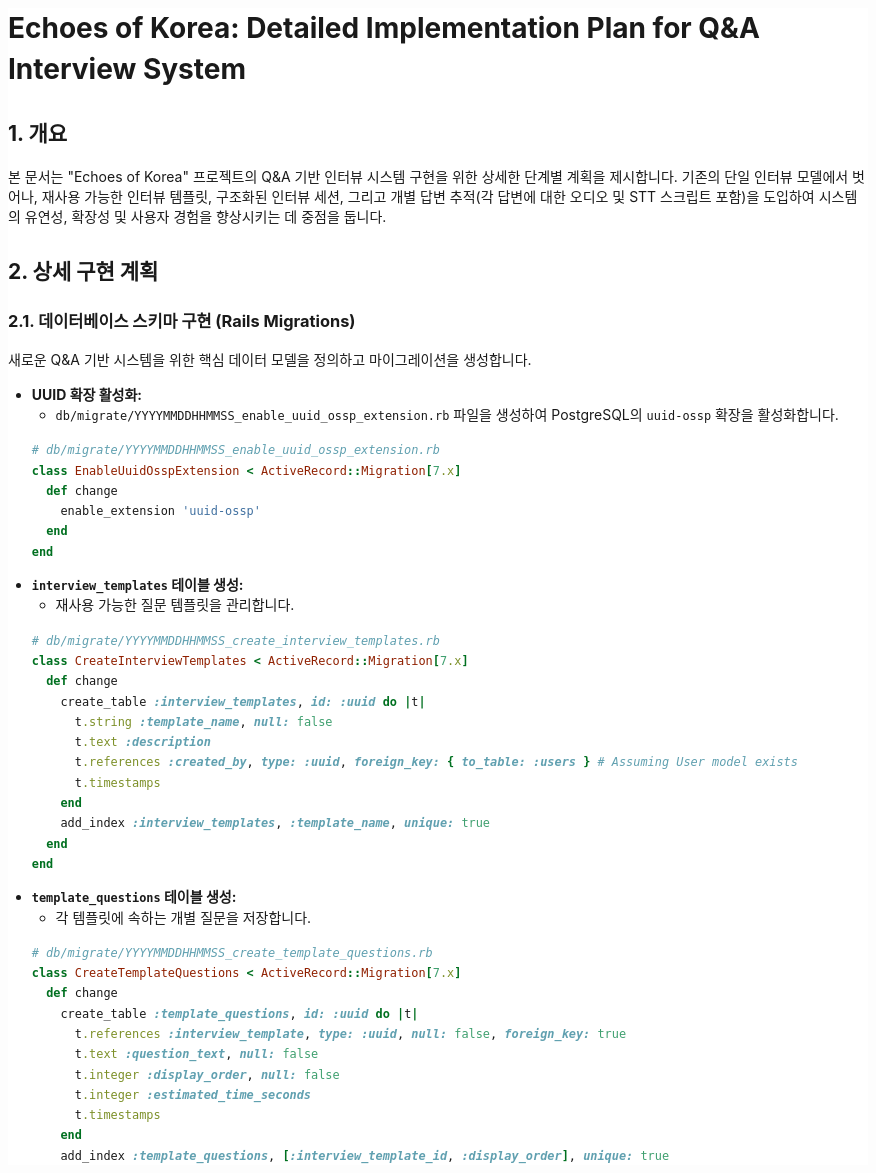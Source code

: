 # Echoes of Korea: Detailed Implementation Plan for Q&A Interview System

## 1. 개요

본 문서는 "Echoes of Korea" 프로젝트의 Q&A 기반 인터뷰 시스템 구현을 위한 상세한 단계별 계획을 제시합니다. 기존의 단일 인터뷰 모델에서 벗어나, 재사용 가능한 인터뷰 템플릿, 구조화된 인터뷰 세션, 그리고 개별 답변 추적(각 답변에 대한 오디오 및 STT 스크립트 포함)을 도입하여 시스템의 유연성, 확장성 및 사용자 경험을 향상시키는 데 중점을 둡니다.

## 2. 상세 구현 계획

### 2.1. 데이터베이스 스키마 구현 (Rails Migrations)

새로운 Q&A 기반 시스템을 위한 핵심 데이터 모델을 정의하고 마이그레이션을 생성합니다.

*   **UUID 확장 활성화:**
    *   `db/migrate/YYYYMMDDHHMMSS_enable_uuid_ossp_extension.rb` 파일을 생성하여 PostgreSQL의 `uuid-ossp` 확장을 활성화합니다.
    ```ruby
    # db/migrate/YYYYMMDDHHMMSS_enable_uuid_ossp_extension.rb
    class EnableUuidOsspExtension < ActiveRecord::Migration[7.x]
      def change
        enable_extension 'uuid-ossp'
      end
    end
    ```
*   **`interview_templates` 테이블 생성:**
    *   재사용 가능한 질문 템플릿을 관리합니다.
    ```ruby
    # db/migrate/YYYYMMDDHHMMSS_create_interview_templates.rb
    class CreateInterviewTemplates < ActiveRecord::Migration[7.x]
      def change
        create_table :interview_templates, id: :uuid do |t|
          t.string :template_name, null: false
          t.text :description
          t.references :created_by, type: :uuid, foreign_key: { to_table: :users } # Assuming User model exists
          t.timestamps
        end
        add_index :interview_templates, :template_name, unique: true
      end
    end
    ```
*   **`template_questions` 테이블 생성:**
    *   각 템플릿에 속하는 개별 질문을 저장합니다.
    ```ruby
    # db/migrate/YYYYMMDDHHMMSS_create_template_questions.rb
    class CreateTemplateQuestions < ActiveRecord::Migration[7.x]
      def change
        create_table :template_questions, id: :uuid do |t|
          t.references :interview_template, type: :uuid, null: false, foreign_key: true
          t.text :question_text, null: false
          t.integer :display_order, null: false
          t.integer :estimated_time_seconds
          t.timestamps
        end
        add_index :template_questions, [:interview_template_id, :display_order], unique: true